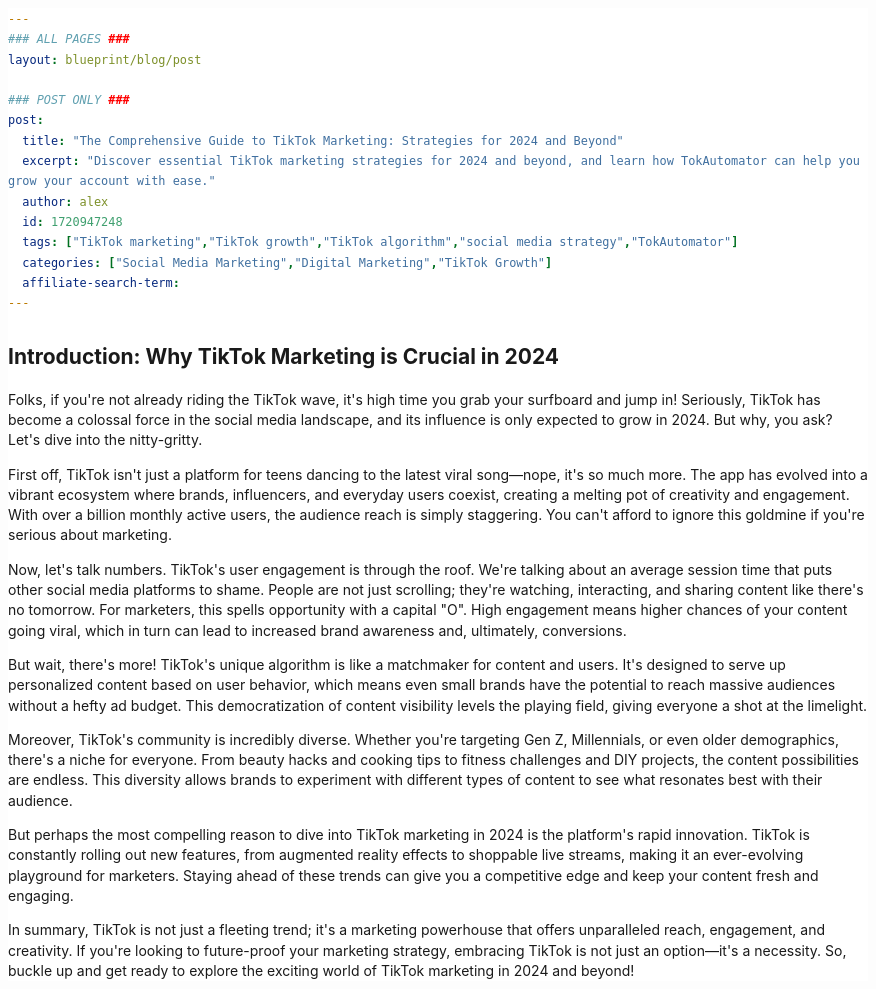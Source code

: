```yaml
---
### ALL PAGES ###
layout: blueprint/blog/post

### POST ONLY ###
post:
  title: "The Comprehensive Guide to TikTok Marketing: Strategies for 2024 and Beyond"
  excerpt: "Discover essential TikTok marketing strategies for 2024 and beyond, and learn how TokAutomator can help you grow your account with ease."
  author: alex
  id: 1720947248
  tags: ["TikTok marketing","TikTok growth","TikTok algorithm","social media strategy","TokAutomator"]
  categories: ["Social Media Marketing","Digital Marketing","TikTok Growth"]
  affiliate-search-term: 
---
```


## Introduction: Why TikTok Marketing is Crucial in 2024

Folks, if you're not already riding the TikTok wave, it's high time you grab your surfboard and jump in! Seriously, TikTok has become a colossal force in the social media landscape, and its influence is only expected to grow in 2024. But why, you ask? Let's dive into the nitty-gritty.

First off, TikTok isn't just a platform for teens dancing to the latest viral song—nope, it's so much more. The app has evolved into a vibrant ecosystem where brands, influencers, and everyday users coexist, creating a melting pot of creativity and engagement. With over a billion monthly active users, the audience reach is simply staggering. You can't afford to ignore this goldmine if you're serious about marketing.

Now, let's talk numbers. TikTok's user engagement is through the roof. We're talking about an average session time that puts other social media platforms to shame. People are not just scrolling; they're watching, interacting, and sharing content like there's no tomorrow. For marketers, this spells opportunity with a capital "O". High engagement means higher chances of your content going viral, which in turn can lead to increased brand awareness and, ultimately, conversions.

But wait, there's more! TikTok's unique algorithm is like a matchmaker for content and users. It's designed to serve up personalized content based on user behavior, which means even small brands have the potential to reach massive audiences without a hefty ad budget. This democratization of content visibility levels the playing field, giving everyone a shot at the limelight.

Moreover, TikTok's community is incredibly diverse. Whether you're targeting Gen Z, Millennials, or even older demographics, there's a niche for everyone. From beauty hacks and cooking tips to fitness challenges and DIY projects, the content possibilities are endless. This diversity allows brands to experiment with different types of content to see what resonates best with their audience.

But perhaps the most compelling reason to dive into TikTok marketing in 2024 is the platform's rapid innovation. TikTok is constantly rolling out new features, from augmented reality effects to shoppable live streams, making it an ever-evolving playground for marketers. Staying ahead of these trends can give you a competitive edge and keep your content fresh and engaging.

In summary, TikTok is not just a fleeting trend; it's a marketing powerhouse that offers unparalleled reach, engagement, and creativity. If you're looking to future-proof your marketing strategy, embracing TikTok is not just an option—it's a necessity. So, buckle up and get ready to explore the exciting world of TikTok marketing in 2024 and beyond!
